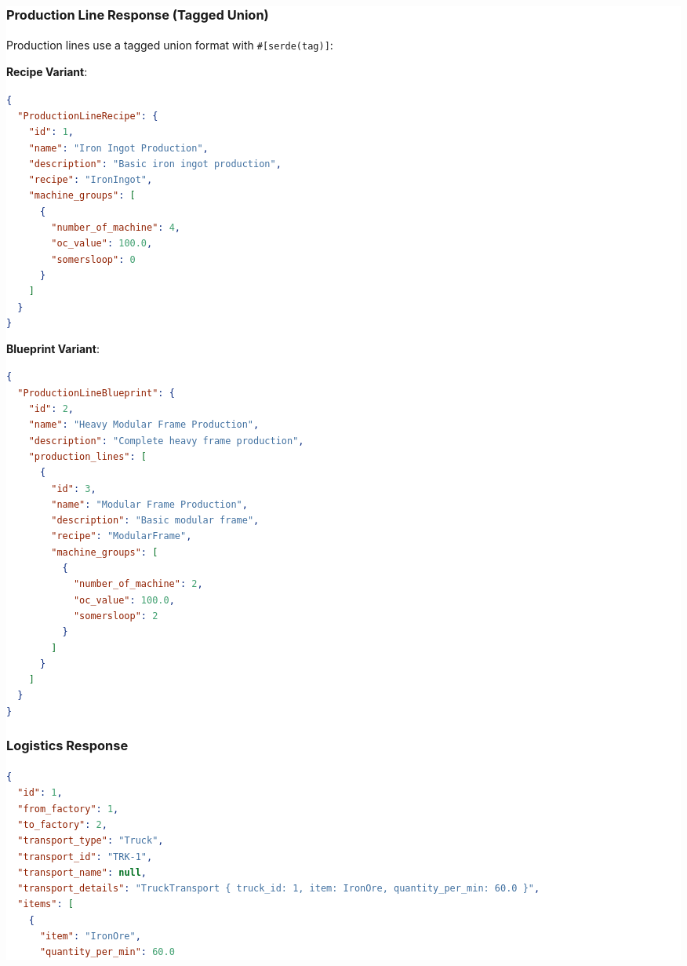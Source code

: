### Production Line Response (Tagged Union)

Production lines use a tagged union format with `#[serde(tag)]`:

**Recipe Variant**:

```json
{
  "ProductionLineRecipe": {
    "id": 1,
    "name": "Iron Ingot Production",
    "description": "Basic iron ingot production",
    "recipe": "IronIngot",
    "machine_groups": [
      {
        "number_of_machine": 4,
        "oc_value": 100.0,
        "somersloop": 0
      }
    ]
  }
}
```

**Blueprint Variant**:

```json
{
  "ProductionLineBlueprint": {
    "id": 2,
    "name": "Heavy Modular Frame Production",
    "description": "Complete heavy frame production",
    "production_lines": [
      {
        "id": 3,
        "name": "Modular Frame Production",
        "description": "Basic modular frame",
        "recipe": "ModularFrame",
        "machine_groups": [
          {
            "number_of_machine": 2,
            "oc_value": 100.0,
            "somersloop": 2
          }
        ]
      }
    ]
  }
}
```

### Logistics Response

```json
{
  "id": 1,
  "from_factory": 1,
  "to_factory": 2,
  "transport_type": "Truck",
  "transport_id": "TRK-1",
  "transport_name": null,
  "transport_details": "TruckTransport { truck_id: 1, item: IronOre, quantity_per_min: 60.0 }",
  "items": [
    {
      "item": "IronOre",
      "quantity_per_min": 60.0
```